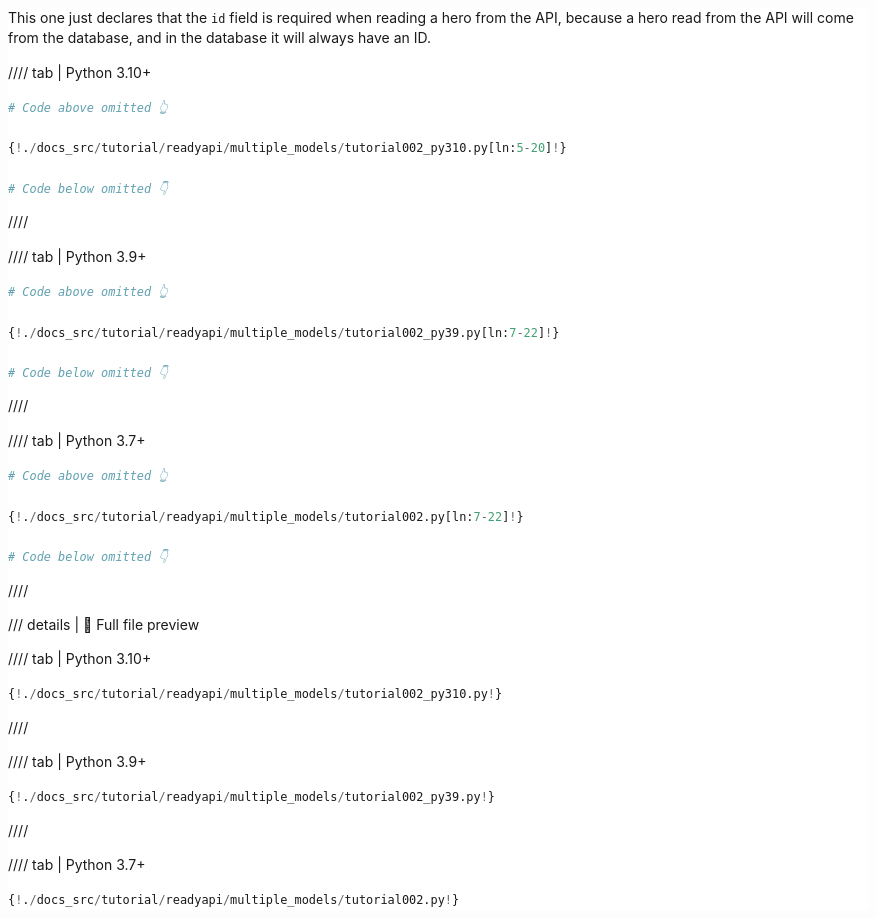 This one just declares that the `id` field is required when reading a hero from the API, because a hero read from the API will come from the database, and in the database it will always have an ID.

//// tab | Python 3.10+

```Python hl_lines="17-18"
# Code above omitted 👆

{!./docs_src/tutorial/readyapi/multiple_models/tutorial002_py310.py[ln:5-20]!}

# Code below omitted 👇
```

////

//// tab | Python 3.9+

```Python hl_lines="17-18"
# Code above omitted 👆

{!./docs_src/tutorial/readyapi/multiple_models/tutorial002_py39.py[ln:7-22]!}

# Code below omitted 👇
```

////

//// tab | Python 3.7+

```Python hl_lines="17-18"
# Code above omitted 👆

{!./docs_src/tutorial/readyapi/multiple_models/tutorial002.py[ln:7-22]!}

# Code below omitted 👇
```

////

/// details | 👀 Full file preview

//// tab | Python 3.10+

```Python
{!./docs_src/tutorial/readyapi/multiple_models/tutorial002_py310.py!}
```

////

//// tab | Python 3.9+

```Python
{!./docs_src/tutorial/readyapi/multiple_models/tutorial002_py39.py!}
```

////

//// tab | Python 3.7+

```Python
{!./docs_src/tutorial/readyapi/multiple_models/tutorial002.py!}
```
